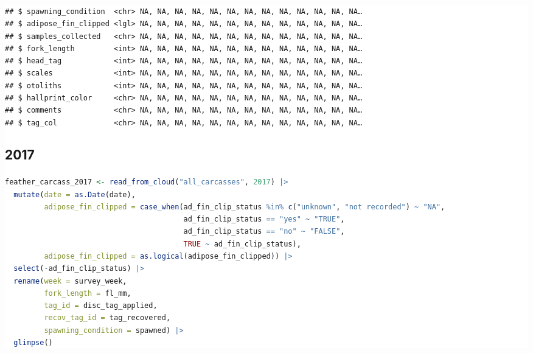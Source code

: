     ## $ spawning_condition  <chr> NA, NA, NA, NA, NA, NA, NA, NA, NA, NA, NA, NA, NA…
    ## $ adipose_fin_clipped <lgl> NA, NA, NA, NA, NA, NA, NA, NA, NA, NA, NA, NA, NA…
    ## $ samples_collected   <chr> NA, NA, NA, NA, NA, NA, NA, NA, NA, NA, NA, NA, NA…
    ## $ fork_length         <int> NA, NA, NA, NA, NA, NA, NA, NA, NA, NA, NA, NA, NA…
    ## $ head_tag            <int> NA, NA, NA, NA, NA, NA, NA, NA, NA, NA, NA, NA, NA…
    ## $ scales              <int> NA, NA, NA, NA, NA, NA, NA, NA, NA, NA, NA, NA, NA…
    ## $ otoliths            <int> NA, NA, NA, NA, NA, NA, NA, NA, NA, NA, NA, NA, NA…
    ## $ hallprint_color     <chr> NA, NA, NA, NA, NA, NA, NA, NA, NA, NA, NA, NA, NA…
    ## $ comments            <chr> NA, NA, NA, NA, NA, NA, NA, NA, NA, NA, NA, NA, NA…
    ## $ tag_col             <chr> NA, NA, NA, NA, NA, NA, NA, NA, NA, NA, NA, NA, NA…

## 2017

``` r
feather_carcass_2017 <- read_from_cloud("all_carcasses", 2017) |>
  mutate(date = as.Date(date),
         adipose_fin_clipped = case_when(ad_fin_clip_status %in% c("unknown", "not recorded") ~ "NA", 
                                         ad_fin_clip_status == "yes" ~ "TRUE",
                                         ad_fin_clip_status == "no" ~ "FALSE",
                                         TRUE ~ ad_fin_clip_status),
         adipose_fin_clipped = as.logical(adipose_fin_clipped)) |>
  select(-ad_fin_clip_status) |>  
  rename(week = survey_week,
         fork_length = fl_mm,
         tag_id = disc_tag_applied,
         recov_tag_id = tag_recovered,
         spawning_condition = spawned) |> 
  glimpse() 
```

